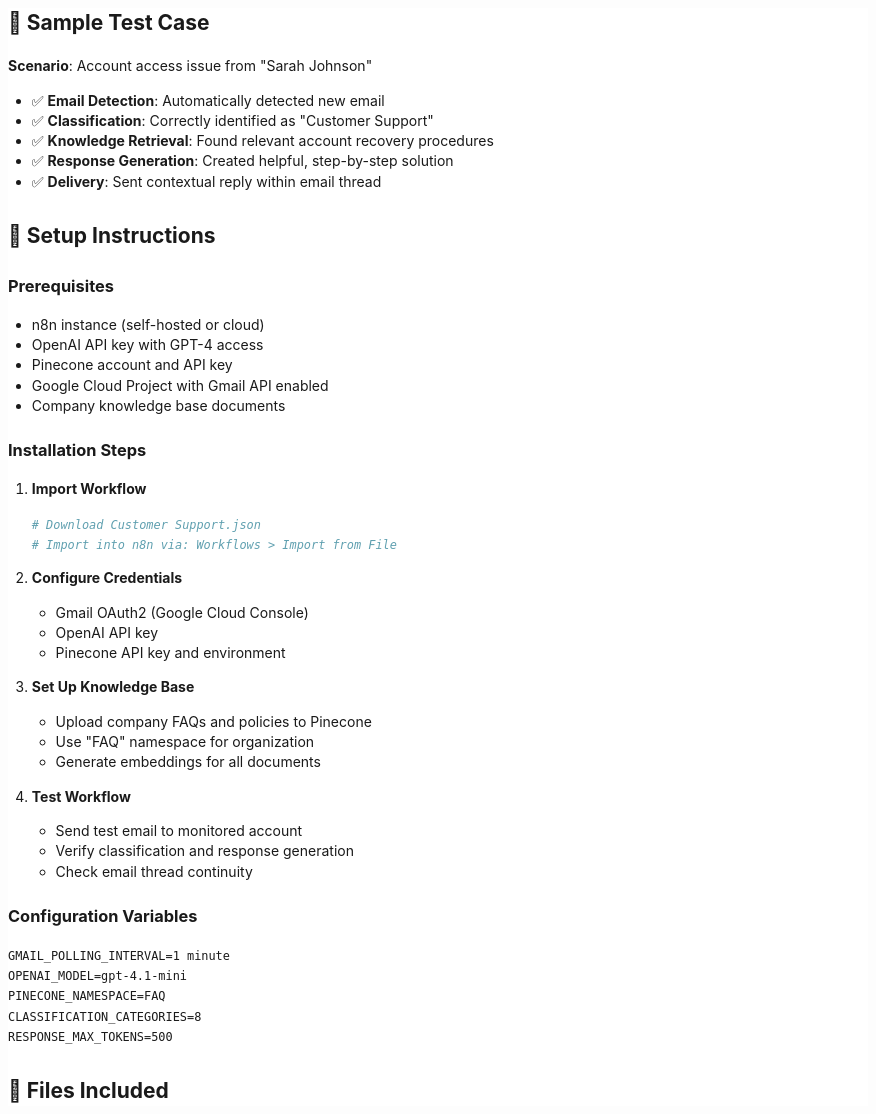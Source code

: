 ## 🧪 Sample Test Case

**Scenario**: Account access issue from "Sarah Johnson"
- ✅ **Email Detection**: Automatically detected new email
- ✅ **Classification**: Correctly identified as "Customer Support"
- ✅ **Knowledge Retrieval**: Found relevant account recovery procedures
- ✅ **Response Generation**: Created helpful, step-by-step solution
- ✅ **Delivery**: Sent contextual reply within email thread

## 🚀 Setup Instructions

### Prerequisites
- n8n instance (self-hosted or cloud)
- OpenAI API key with GPT-4 access
- Pinecone account and API key
- Google Cloud Project with Gmail API enabled
- Company knowledge base documents

### Installation Steps

1. **Import Workflow**
   ```bash
   # Download Customer Support.json
   # Import into n8n via: Workflows > Import from File
   ```

2. **Configure Credentials**
   - Gmail OAuth2 (Google Cloud Console)
   - OpenAI API key
   - Pinecone API key and environment

3. **Set Up Knowledge Base**
   - Upload company FAQs and policies to Pinecone
   - Use "FAQ" namespace for organization
   - Generate embeddings for all documents

4. **Test Workflow**
   - Send test email to monitored account
   - Verify classification and response generation
   - Check email thread continuity

### Configuration Variables
```
GMAIL_POLLING_INTERVAL=1 minute
OPENAI_MODEL=gpt-4.1-mini
PINECONE_NAMESPACE=FAQ
CLASSIFICATION_CATEGORIES=8
RESPONSE_MAX_TOKENS=500
```

## 📁 Files Included

